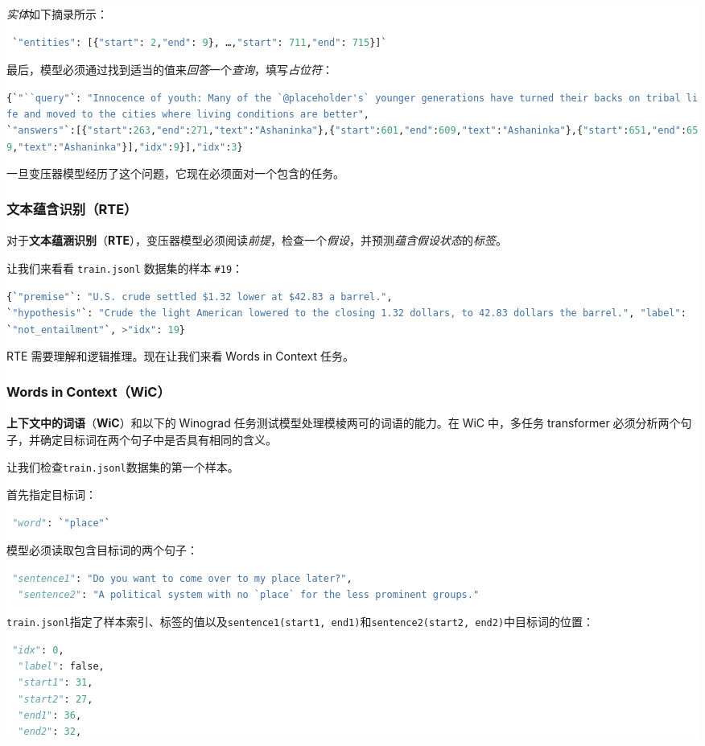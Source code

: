 *实体*如下摘录所示：

```py
 `"entities": [{"start": 2,"end": 9}, …,"start": 711,"end": 715}]` 
```

最后，模型必须通过找到适当的值来*回答*一个*查询*，填写*占位符*：

```py
{`"``query"`: "Innocence of youth: Many of the `@placeholder's` younger generations have turned their backs on tribal life and moved to the cities where living conditions are better", 
`"answers"`:[{"start":263,"end":271,"text":"Ashaninka"},{"start":601,"end":609,"text":"Ashaninka"},{"start":651,"end":659,"text":"Ashaninka"}],"idx":9}],"idx":3} 
```

一旦变压器模型经历了这个问题，它现在必须面对一个包含的任务。

### 文本蕴含识别（RTE）

对于**文本蕴涵识别**（**RTE**），变压器模型必须阅读*前提*，检查一个*假设*，并预测*蕴含假设状态*的*标签*。

让我们来看看 `train.jsonl` 数据集的样本 `#19`：

```py
{`"premise"`: "U.S. crude settled $1.32 lower at $42.83 a barrel.", 
`"hypothesis"`: "Crude the light American lowered to the closing 1.32 dollars, to 42.83 dollars the barrel.", "label": `"not_entailment"`, >"idx": 19} 
```

RTE 需要理解和逻辑推理。现在让我们来看 Words in Context 任务。

### Words in Context（WiC）

**上下文中的词语**（**WiC**）和以下的 Winograd 任务测试模型处理模棱两可的词语的能力。在 WiC 中，多任务 transformer 必须分析两个句子，并确定目标词在两个句子中是否具有相同的含义。

让我们检查`train.jsonl`数据集的第一个样本。

首先指定目标词：

```py
 "word": `"place"` 
```

模型必须读取包含目标词的两个句子：

```py
 "sentence1": "Do you want to come over to my place later?",
  "sentence2": "A political system with no `place` for the less prominent groups." 
```

`train.jsonl`指定了样本索引、标签的值以及`sentence1(start1, end1)`和`sentence2(start2, end2)`中目标词的位置：

```py
 "idx": 0,
  "label": false,
  "start1": 31,
  "start2": 27,
  "end1": 36,
  "end2": 32, 
```
